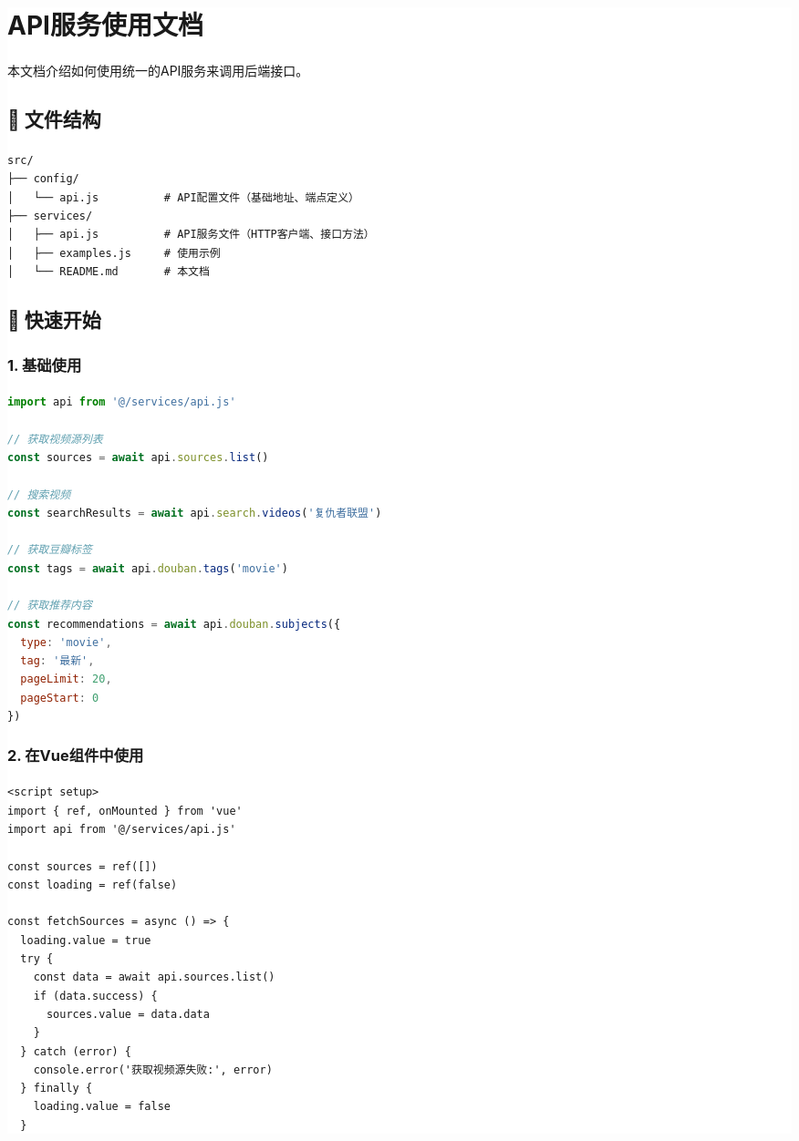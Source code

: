 # API服务使用文档

本文档介绍如何使用统一的API服务来调用后端接口。

## 📁 文件结构

```
src/
├── config/
│   └── api.js          # API配置文件（基础地址、端点定义）
├── services/
│   ├── api.js          # API服务文件（HTTP客户端、接口方法）
│   ├── examples.js     # 使用示例
│   └── README.md       # 本文档
```

## 🚀 快速开始

### 1. 基础使用

```javascript
import api from '@/services/api.js'

// 获取视频源列表
const sources = await api.sources.list()

// 搜索视频
const searchResults = await api.search.videos('复仇者联盟')

// 获取豆瓣标签
const tags = await api.douban.tags('movie')

// 获取推荐内容
const recommendations = await api.douban.subjects({
  type: 'movie',
  tag: '最新',
  pageLimit: 20,
  pageStart: 0
})
```

### 2. 在Vue组件中使用

```vue
<script setup>
import { ref, onMounted } from 'vue'
import api from '@/services/api.js'

const sources = ref([])
const loading = ref(false)

const fetchSources = async () => {
  loading.value = true
  try {
    const data = await api.sources.list()
    if (data.success) {
      sources.value = data.data
    }
  } catch (error) {
    console.error('获取视频源失败:', error)
  } finally {
    loading.value = false
  }
```
